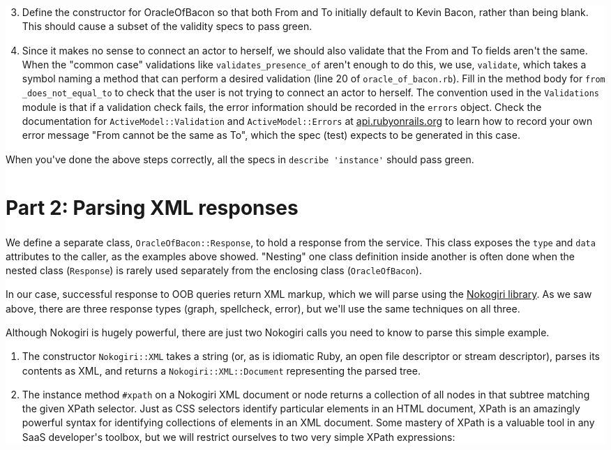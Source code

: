 3. Define the constructor for OracleOfBacon so that both From and To
initially default to Kevin Bacon, rather than being blank.  This should
cause a subset of the validity specs to pass green.

4. Since it makes no sense to connect an actor to herself, we should
also validate that the From and To fields aren't the same.  When the
"common case" validations like `validates_presence_of` aren't enough to
do this, we use,
`validate`, which
takes a symbol naming a method that can perform a desired validation
(line 20 of `oracle_of_bacon.rb`).
Fill in the method body for `from_does_not_equal_to` to 
check that the user is not trying to connect an actor to herself.  The
convention used in the `Validations` module is that if a validation
check fails,
the error information should be recorded in the `errors` object.
Check the documentation for `ActiveModel::Validation` 
and `ActiveModel::Errors` at [api.rubyonrails.org](http://api.rubyonrails.org)
to learn how to record your own error message "From cannot be the same
as To", which the spec (test) expects to be generated in this case.

When you've done the above steps correctly, all the specs in
`describe 'instance'` should pass green.


# Part 2: Parsing XML responses

We define a separate class, `OracleOfBacon::Response`, to hold a
response from the service.  This class exposes the `type` and `data`
attributes to the caller, as the examples above showed.  "Nesting" one
class definition inside another is often done when 
the nested class (`Response`) is rarely used separately from the
enclosing class (`OracleOfBacon`).

In our case, successful response to OOB queries return XML markup, which
we will parse using the [Nokogiri library](http://nokogiri.org).  As we
saw above, there are three response types (graph, spellcheck, error),
but we'll use the same techniques on all three. 

Although Nokogiri is hugely powerful, there are just two Nokogiri calls
you need to know to parse this simple  example.

1.  The constructor `Nokogiri::XML` takes a string (or, as is idiomatic
Ruby, an open file descriptor or stream descriptor), parses its contents
as XML, and returns a `Nokogiri::XML::Document` representing the parsed
tree.

2.  The instance method `#xpath` on a Nokogiri XML document or node
returns a collection of all nodes in that subtree matching the given
XPath selector.  Just as CSS selectors identify particular elements in
an HTML document, XPath  is an amazingly powerful syntax for identifying
collections of elements in an 
XML document.  Some mastery of XPath is a valuable tool in any SaaS
developer's toolbox, but we will restrict ourselves to two very simple
XPath expressions:
